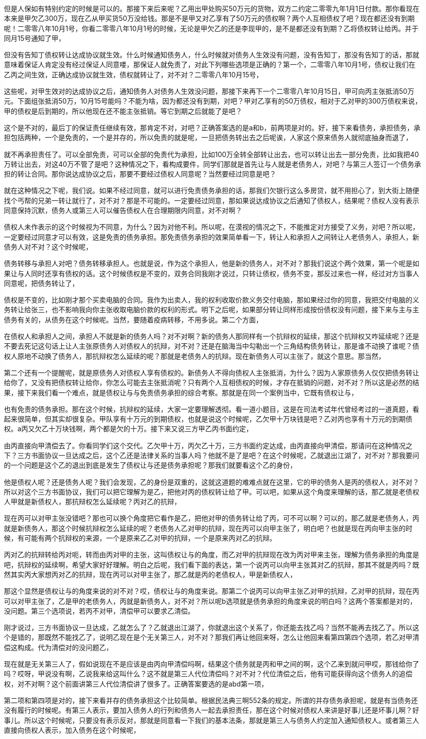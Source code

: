 但是人保如有特别约定的时候是可以的。那接下来后来呢？乙用出甲处购买50万元的货物，双方二约定二零零九年1月1日付款。那你看现在本来是甲欠乙300万，现在乙从甲买货50万没给钱。那是不是甲又对乙享有了50万元的债权啊？两个人互相债权了吧？现在都还没有到期呢！二零零八年10月1号，你看二零零八年10月1号的时候，无论是甲欠乙的还是李现甲的，是不是都还没有到期？乙将债权转让给丙。并于同月15号通知了甲，

但没有告知丁债权转让达成协议就生效。什么时候通知债务人，什么时候就对债务人生效没有问题，没有告知丁，那没有告知丁的话，那就意味着保证人肯定没有经过保证人同意喽，那保证人就免责了，对此下列哪些选项是正确的？第一个，二零零八年10月1号，债权让我们在乙丙之间生效，正确达成协议就生效，债权就转让了，对不对？二零零八年10月15号，

这些呢，对甲生效对的达成协议之后，通知债务人对债务人生效没问题，那接下来再下一个二零零八年10月15日，甲可向丙主张抵消50万元。下面组张抵消50万，10月15号能吗？不能为啥，因为都还没有到期，对吧？甲对乙享有的50万债权，相对于乙对甲的300万债权来说，甲的债权是后到期的，所以他现在还不能主张抵销。等它到期之后就能了是吧？

这个是不对的，最后丁的保证责任继续有效，那肯定不对，对吧？正确答案选的是a和b，前两项是对的。好，接下来看债务，承担债务，承担包括两种，一个是免责的，一个是并存的，所以免责的就是呢，一旦把债务转出去之后呢诶，人家这个原来债务人就彻底抽身而退了，

就不再承担责任了。可以全部免责，可可以全部的免责代为承担，比如100万全转全部转让出去，也可以转让出去一部分免责，比如我把40万转让出去，对这40万不管了是吧？这种情况之下，看构成要件，同学们那就是首先让与人就是老债务人，对吧？与第三人签订一个债务承担的转让合同。那你说达成协议之后，那要不要经过债权人同意呢？当然要经过同意是吧？

就在这种情况之下呢，我们说。如果不经过同意，就可以进行免责债务承担的话，那我们欠银行这么多房贷，就不用担心了，到大街上随便找个丐帮的兄弟一转让就行了，对不对？那是不可能的。一定要经过同意，那如果说达成协议之后通知了债权人，结果呢？债权人没有表示同意保持沉默，债务人或第三人可以催告债权人在合理期限内同意，对不对啊？

债权人未作表示的这个时候视为不同意，为什么？因为对他不利。所以呢，在漠视的情况之下，不能推定对方接受了义务，对吧？所以呢，一定要经过同意才可以有效，这是免责的债务承担。那免责债务承担的效果简单看一下，转让人和承担人之间转让人老债务人，承担人，新债务人对不对？这个时候呢，

债务转移与承担人对吧？债务转移承担人。也就是说，作为这个承担人，他是新的债务人，对不对？那我们说这个两个效果，第一个呢是如果让与人同时还享有债权的话。这个时候债权是不变的，双务合同我刚才说过，只转让债权，债务不变，那反过来也一样，经过对方当事人同意呢，把债务转让了，

债权是不变的，比如刚才那个买卖电脑的合同。我作为出卖人，我的权利收取价款义务交付电脑，那如果经过你的同意，我把交付电脑的义务转让给张三，也不影响我向你主张收取电脑价款的权利的形式。明下之后呢，如果部分转让同样形成按份债权没有问题，接下来与主与主债务有关的，从债务在这个时候呢。当然，要随着疫病转移，不用多说。第二个方面，

在债权人和承担人之间，承担人不就是新的债务人吗？对不对啊？新的债务人那同样有一个抗辩权的延续，那这个抗辩权又咋延续呢？还是不要去死记这句话上让人主张原债务人对债权人的抗辩，对不对？还是在脑海当中勾勒出一个三角结构债务转让，那是谁不动换了谁呢？债权人原地不动换了债务人，那抗辩权怎么延续的呢？那就是老债务人的抗辩。现在新债务人可以主张了，就这个意思。那当然，

第二个还有一个提醒呢，就是原债务人对债权人享有债权的。新债务人不得向债权人主张抵消，为什么？因为人家原债务人仅仅把债务转让给你了，又没有把债权转让给你，你怎么可能去主张抵消呢？只有两个人互相债权的时候，才存在抵销的问题，对不对？所以这是必然的结果，接下来我们看一个难点，就是债权让与与免责债务承担的综合考察。那就是在同一个案例当中，它既有债权让与，

也有免责的债务承担。那在这个时候，抗辩权的延续，大家一定要理解透彻。看一道小题目，这是在司法考试年代曾经考过的一道真题，看起来很简单，但其实却很复杂。甲队享有十万元的到期债权，也就是说这个时候呢，乙欠甲十万块钱是吧？乙对丙也享有十万元的到期债权。a丙又欠乙十万块钱啊，两个都是欠的十万。接下来又说三方甲乙丙书面约定，

由丙直接向甲清偿去了。你看同学们这个交代。乙欠甲十万，丙欠乙十万，三方书面约定达成，由丙直接向甲清偿，那请问在这种情况之下？三方书面协议一旦达成之后，这个乙还是法律关系的当事人吗？他就不是了是吧？在这个时候呢，乙就退出江湖了，对不对？那我要问的一个问题是这个乙的退出到底是发生了债权让与还是债务承担呢？那我们就要看这个乙的身份，

他是债权人呢？还是债务人呢？我们会发现，乙的身份是双重的，这就这道题的难难点就在这里，它的甲的债务人是丙的债权人，对不对？所以对这个三方书面协议，我们可以把它理解为是乙，把他对丙的债权转让给了甲。可以吧，如果从这个角度来理解的话，那乙就是老债权人甲就是新债权人，那抗辩权怎么延续呢？丙对乙的抗辩，

现在丙可以对甲主张没错吧？那也可以换个角度把它看作是乙，把他对甲的债务转让给了丙，可不可以啊？可以的，那乙就是老债务人，丙就是新债务人，那这个时候抗辩权怎么延续的呢？老债务人乙对甲的抗辩，现在丙可以向甲主张了，明白吧？也就是现在丙向甲主张的时候，有可能有两个抗辩权的来源，一个是原来乙乙对甲的抗辩，一个是原来丙对乙的抗辩。

丙对乙的抗辩转给丙对呃，转而由丙对甲的主张，这叫债权让与的角度，而乙对甲的抗辩现在改为丙对甲来主张，理解为债务承担的角度是吧，抗辩权的延续啊，希望大家好好理解。明白之后呢，我们看下面的表达，第一个说丙可以向甲主张其对乙的抗辩，那其不就是丙吗？既然其实丙大家想丙对乙的抗辩，现在丙可以对甲主张了，那乙就是丙的老债权人，甲是新债权人，

那这个显然是债权让与的角度来说的对不对？哎，债权让与的角度来说。那第二个说丙可以向甲主张乙对甲的抗辩，乙对甲的抗辩，现在丙可以对甲主张了，乙是甲的老债务人，丙就是新债务人，对不对？所以呢b选项就是债务承担的角度来说的明白吗？这两个答案都是对的，没问题。第三个选项说，若丙不对甲，清偿甲可以要求乙清偿。

刚才说过，三方书面协议一旦达成，乙就怎么了？乙就退出江湖了，你就退出这个关系了，你还能去找乙吗？当然不能再去找乙了。所以这个是错的，那既然不能找乙了，说明乙现在是个无关第三人，对不对？那我们再让他回来呀，怎么让他回来看第四第四个选项，若乙对甲清偿这构成。代为清偿对的没问题乙，

现在就是无关第三人了，假如说现在不是应该是由丙向甲清偿吗啊，结果这个债务就是丙和甲之间的啊，这个乙来到就问甲哎，那钱给你了吗？哎呀，甲说没有啊，乙说我来给这叫什么？这不就是第三人代位清偿吗？对不对？代位清偿之后，他有可能获得向这个债务人的追偿权，对不对啊？这个前面讲第三人代位清偿讲了很多了。正确答案要选的是abd第一项，

第二项和第四项是对的，接下来看并存的债务承担这个比较简单。根据民法典三啊552条的规定。所谓的并存债务承担呢，就是有当债务还没有履行的时候呢。有第三人表示，要加入债务人的行列和债务人一起去承担责任，那在这个时候对债权人来讲是好事儿还是坏事儿啊？好事儿。所以这个时候呢，只要没有表示反对，那就是同意看一下我们的基本法条，那就是第三人与债务人约定加入通知债权人。或者第三人直接向债权人表示，加入债务在这个时候呢，

